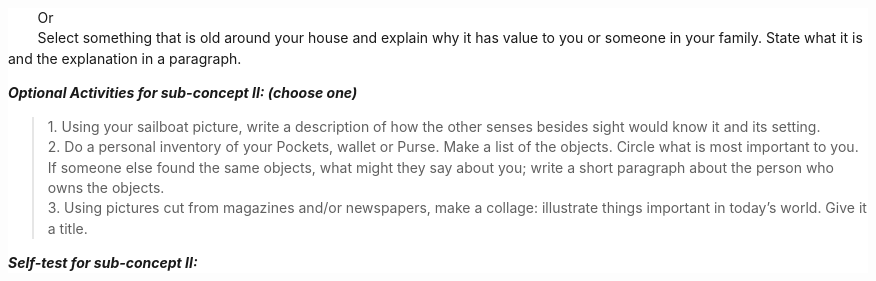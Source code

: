 <font color="#ffffff" style="visibility:hidden;">
____
</font>
Or
<dt>
<font color="#ffffff" style="visibility:hidden;">
____
</font>
Select something that is old around your house and explain why it has value to you or someone in your family. State what it is and the explanation in a paragraph.
</dt>
</dt>
</dt>
</dt>
</dt>
</dt>
</dt>
</dt>
</dt>
</dt>
</dt>
</dt>
</dt>
</dt>
</dl>
</blockquote>
<p>
<b>
<i>
<i>
Optional Activities
</i>
for sub-concept II: (choose one)
</i>
</b>
<br/>
</p>
<blockquote>
<dl>
<dt>
1. Using your sailboat picture, write a description of how the other senses besides sight would know it and its setting.
<dt>
2. Do a personal inventory of your Pockets, wallet or Purse. Make a list of the objects. Circle what is most important to you. If someone else found the same objects, what might they say about you; write a short paragraph about the person who owns the objects.
<dt>
3. Using pictures cut from magazines and/or newspapers, make a collage: illustrate things important in today’s world. Give it a title.
</dt>
</dt>
</dt>
</dl>
</blockquote>
<p>
<b>
<i>
<i>
Self-test
</i>
for sub-concept II:
</i>
</b>